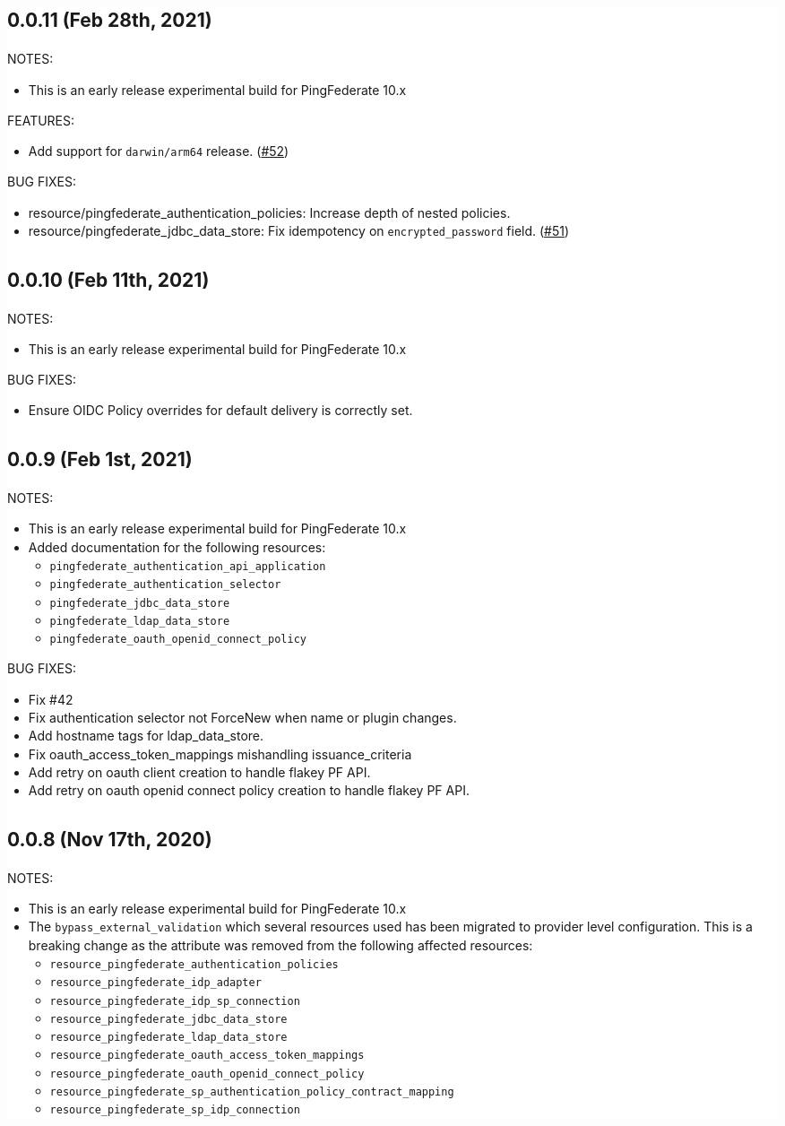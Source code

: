 ## 0.0.11 (Feb 28th, 2021)

NOTES:

* This is an early release experimental build for PingFederate 10.x

FEATURES:

* Add support for `darwin/arm64` release. ([#52](https://github.com/iwarapter/terraform-provider-pingfederate/issues/52))

BUG FIXES:

* resource/pingfederate_authentication_policies: Increase depth of nested policies.
* resource/pingfederate_jdbc_data_store: Fix idempotency on `encrypted_password` field. ([#51](https://github.com/iwarapter/terraform-provider-pingfederate/issues/51))

## 0.0.10 (Feb 11th, 2021)

NOTES:

* This is an early release experimental build for PingFederate 10.x

BUG FIXES:

* Ensure OIDC Policy overrides for default delivery is correctly set.

## 0.0.9 (Feb 1st, 2021)

NOTES:

* This is an early release experimental build for PingFederate 10.x
* Added documentation for the following resources:
  - `pingfederate_authentication_api_application`
  - `pingfederate_authentication_selector`
  - `pingfederate_jdbc_data_store`
  - `pingfederate_ldap_data_store`
  - `pingfederate_oauth_openid_connect_policy`

BUG FIXES:

* Fix #42
* Fix authentication selector not ForceNew when name or plugin changes.
* Add hostname tags for ldap_data_store.
* Fix oauth_access_token_mappings mishandling issuance_criteria
* Add retry on oauth client creation to handle flakey PF API.
* Add retry on oauth openid connect policy creation to handle flakey PF API.

## 0.0.8 (Nov 17th, 2020)

NOTES:

* This is an early release experimental build for PingFederate 10.x
* The `bypass_external_validation` which several resources used has been migrated to provider level configuration.
This is a breaking change as the attribute was removed from the following affected resources:
    - `resource_pingfederate_authentication_policies`
    - `resource_pingfederate_idp_adapter`
    - `resource_pingfederate_idp_sp_connection`
    - `resource_pingfederate_jdbc_data_store`
    - `resource_pingfederate_ldap_data_store`
    - `resource_pingfederate_oauth_access_token_mappings`
    - `resource_pingfederate_oauth_openid_connect_policy`
    - `resource_pingfederate_sp_authentication_policy_contract_mapping`
    - `resource_pingfederate_sp_idp_connection`
